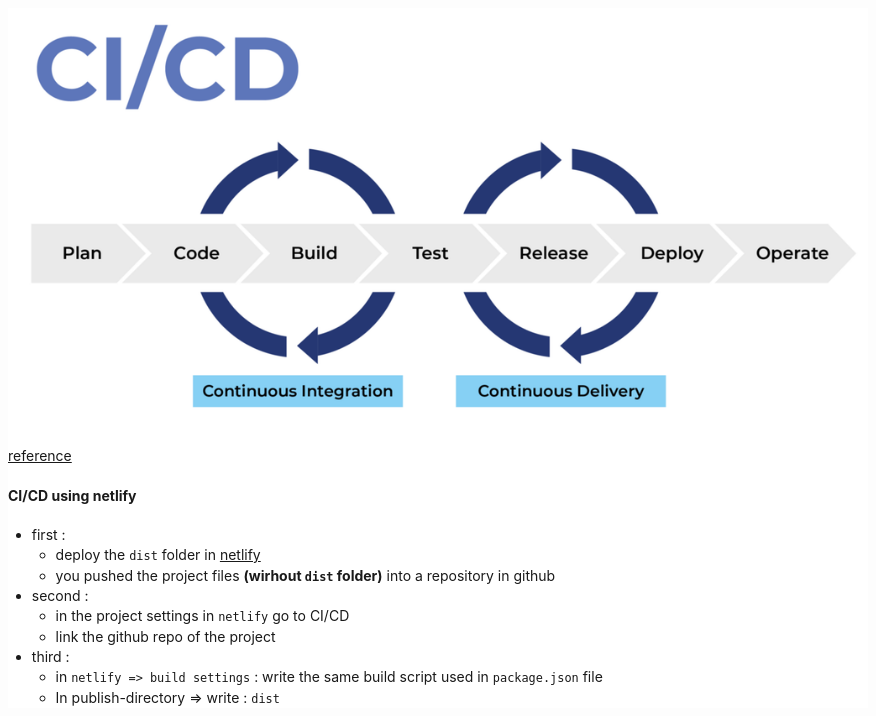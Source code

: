 ![CI/CD](./img/CI-CD.png)

[reference](https://resources.github.com/ci-cd)

#### CI/CD using netlify

- first :
  - deploy the `dist` folder in [netlify](https://www.netlify.com/)
  - you pushed the project files **(wirhout `dist` folder)** into a repository in github
- second :
  - in the project settings in `netlify` go to CI/CD
  - link the github repo of the project
- third :
  - in `netlify => build settings` : write the same build script used in `package.json` file
  - In publish-directory => write : `dist`
